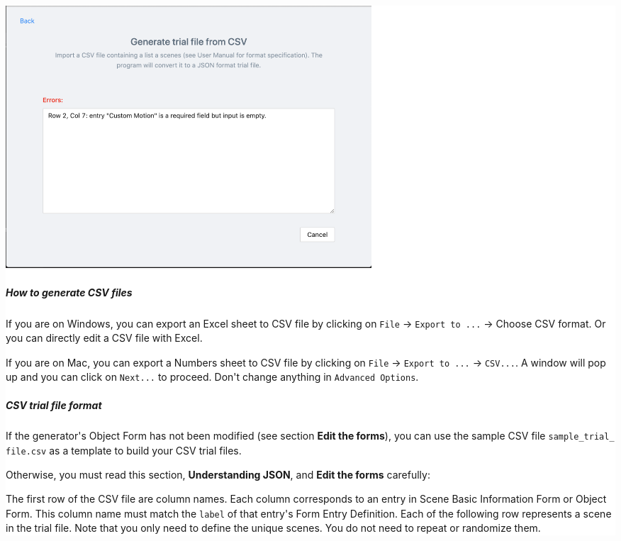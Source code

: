 <img src="/user-manual-images/csv_error.png" alt="CSV converter error" width="60%" />

##### How to generate CSV files

If you are on Windows, you can export an Excel sheet to CSV file by clicking on `File` -> `Export to ...` -> Choose CSV format. Or you can directly edit a CSV file with Excel.

If you are on Mac, you can export a Numbers sheet to CSV file by clicking on `File` -> `Export to ...` -> `CSV...`. A window will pop up and you can click on `Next...` to proceed. Don't change anything in `Advanced Options`.

##### CSV trial file format

If the generator's Object Form has not been modified (see section **Edit the forms**), you can use the sample CSV file `sample_trial_file.csv` as a template to build your CSV trial files.

Otherwise, you must read this section, **Understanding JSON**, and **Edit the forms** carefully:

The first row of the CSV file are column names. Each column corresponds to an entry in Scene Basic Information Form or Object Form. This column name must match the `label` of that entry's Form Entry Definition. Each of the following row represents a scene in the trial file. Note that you only need to define the unique scenes. You do not need to repeat or randomize them. 
